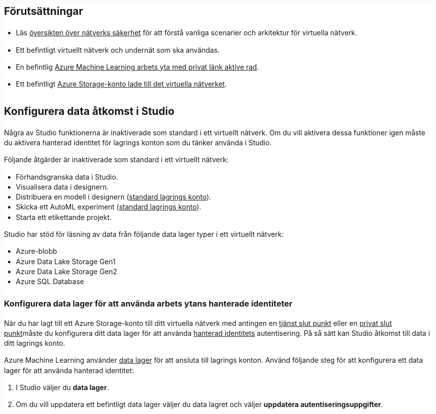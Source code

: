 ## <a name="prerequisites"></a>Förutsättningar

+ Läs [översikten över nätverks säkerhet](how-to-network-security-overview.md) för att förstå vanliga scenarier och arkitektur för virtuella nätverk.

+ Ett befintligt virtuellt nätverk och undernät som ska användas.

+ En befintlig [Azure Machine Learning arbets yta med privat länk aktive rad](how-to-secure-workspace-vnet.md#secure-the-workspace-with-private-endpoint).

+ Ett befintligt [Azure Storage-konto lade till det virtuella nätverket](how-to-secure-workspace-vnet.md#secure-azure-storage-accounts-with-service-endpoints).

## <a name="configure-data-access-in-the-studio"></a>Konfigurera data åtkomst i Studio

Några av Studio funktionerna är inaktiverade som standard i ett virtuellt nätverk. Om du vill aktivera dessa funktioner igen måste du aktivera hanterad identitet för lagrings konton som du tänker använda i Studio. 

Följande åtgärder är inaktiverade som standard i ett virtuellt nätverk:

* Förhandsgranska data i Studio.
* Visualisera data i designern.
* Distribuera en modell i designern ([standard lagrings konto](#enable-managed-identity-authentication-for-default-storage-accounts)).
* Skicka ett AutoML experiment ([standard lagrings konto](#enable-managed-identity-authentication-for-default-storage-accounts)).
* Starta ett etikettande projekt.

Studio har stöd för läsning av data från följande data lager typer i ett virtuellt nätverk:

* Azure-blobb
* Azure Data Lake Storage Gen1
* Azure Data Lake Storage Gen2
* Azure SQL Database

### <a name="configure-datastores-to-use-workspace-managed-identity"></a>Konfigurera data lager för att använda arbets ytans hanterade identiteter

När du har lagt till ett Azure Storage-konto till ditt virtuella nätverk med antingen en [tjänst slut punkt](how-to-secure-workspace-vnet.md#secure-azure-storage-accounts-with-service-endpoints) eller en [privat slut punkt](how-to-secure-workspace-vnet.md#secure-azure-storage-accounts-with-private-endpoints)måste du konfigurera ditt data lager för att använda [hanterad identitets](../active-directory/managed-identities-azure-resources/overview.md) autentisering. På så sätt kan Studio åtkomst till data i ditt lagrings konto.

Azure Machine Learning använder [data lager](concept-data.md#datastores) för att ansluta till lagrings konton. Använd följande steg för att konfigurera ett data lager för att använda hanterad identitet:

1. I Studio väljer du __data lager__.

1. Om du vill uppdatera ett befintligt data lager väljer du data lagret och väljer __uppdatera autentiseringsuppgifter__.
